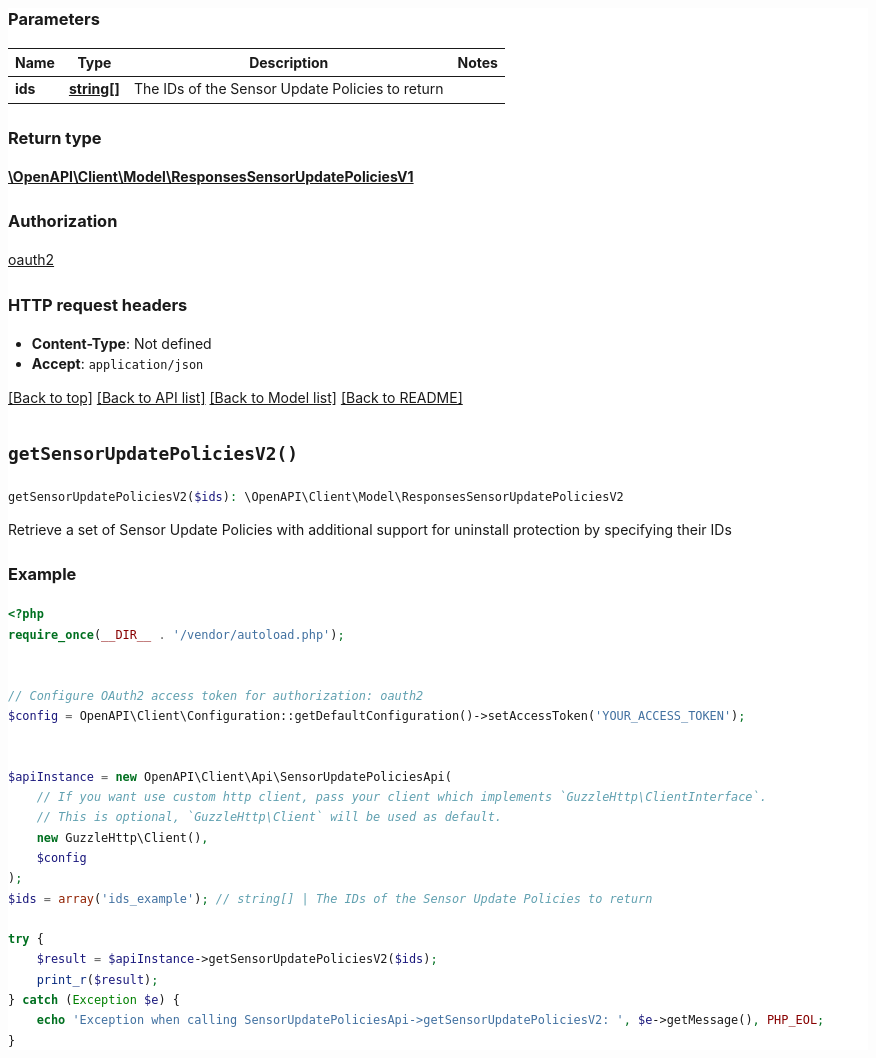### Parameters

Name | Type | Description  | Notes
------------- | ------------- | ------------- | -------------
 **ids** | [**string[]**](../Model/string.md)| The IDs of the Sensor Update Policies to return |

### Return type

[**\OpenAPI\Client\Model\ResponsesSensorUpdatePoliciesV1**](../Model/ResponsesSensorUpdatePoliciesV1.md)

### Authorization

[oauth2](../../README.md#oauth2)

### HTTP request headers

- **Content-Type**: Not defined
- **Accept**: `application/json`

[[Back to top]](#) [[Back to API list]](../../README.md#endpoints)
[[Back to Model list]](../../README.md#models)
[[Back to README]](../../README.md)

## `getSensorUpdatePoliciesV2()`

```php
getSensorUpdatePoliciesV2($ids): \OpenAPI\Client\Model\ResponsesSensorUpdatePoliciesV2
```

Retrieve a set of Sensor Update Policies with additional support for uninstall protection by specifying their IDs

### Example

```php
<?php
require_once(__DIR__ . '/vendor/autoload.php');


// Configure OAuth2 access token for authorization: oauth2
$config = OpenAPI\Client\Configuration::getDefaultConfiguration()->setAccessToken('YOUR_ACCESS_TOKEN');


$apiInstance = new OpenAPI\Client\Api\SensorUpdatePoliciesApi(
    // If you want use custom http client, pass your client which implements `GuzzleHttp\ClientInterface`.
    // This is optional, `GuzzleHttp\Client` will be used as default.
    new GuzzleHttp\Client(),
    $config
);
$ids = array('ids_example'); // string[] | The IDs of the Sensor Update Policies to return

try {
    $result = $apiInstance->getSensorUpdatePoliciesV2($ids);
    print_r($result);
} catch (Exception $e) {
    echo 'Exception when calling SensorUpdatePoliciesApi->getSensorUpdatePoliciesV2: ', $e->getMessage(), PHP_EOL;
}
```
